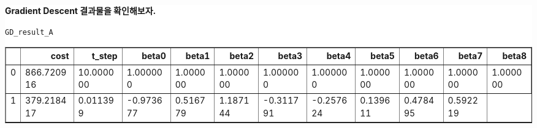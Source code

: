 **Gradient Descent 결과물을 확인해보자.**


```python
GD_result_A
```




<div>
<style scoped>
    .dataframe tbody tr th:only-of-type {
        vertical-align: middle;
    }

    .dataframe tbody tr th {
        vertical-align: top;
    }
    
    .dataframe thead th {
        text-align: right;
    }
</style>
<table border="1" class="dataframe">
  <thead>
    <tr style="text-align: right;">
      <th></th>
      <th>cost</th>
      <th>t_step</th>
      <th>beta0</th>
      <th>beta1</th>
      <th>beta2</th>
      <th>beta3</th>
      <th>beta4</th>
      <th>beta5</th>
      <th>beta6</th>
      <th>beta7</th>
      <th>beta8</th>
    </tr>
  </thead>
  <tbody>
    <tr>
      <td>0</td>
      <td>866.720916</td>
      <td>10.000000</td>
      <td>1.000000</td>
      <td>1.000000</td>
      <td>1.000000</td>
      <td>1.000000</td>
      <td>1.000000</td>
      <td>1.000000</td>
      <td>1.000000</td>
      <td>1.000000</td>
      <td>1.000000</td>
    </tr>
    <tr>
      <td>1</td>
      <td>379.218417</td>
      <td>0.011399</td>
      <td>-0.973677</td>
      <td>0.516779</td>
      <td>1.187144</td>
      <td>-0.311791</td>
      <td>-0.257624</td>
      <td>0.139611</td>
      <td>0.478495</td>
      <td>0.592219</td>